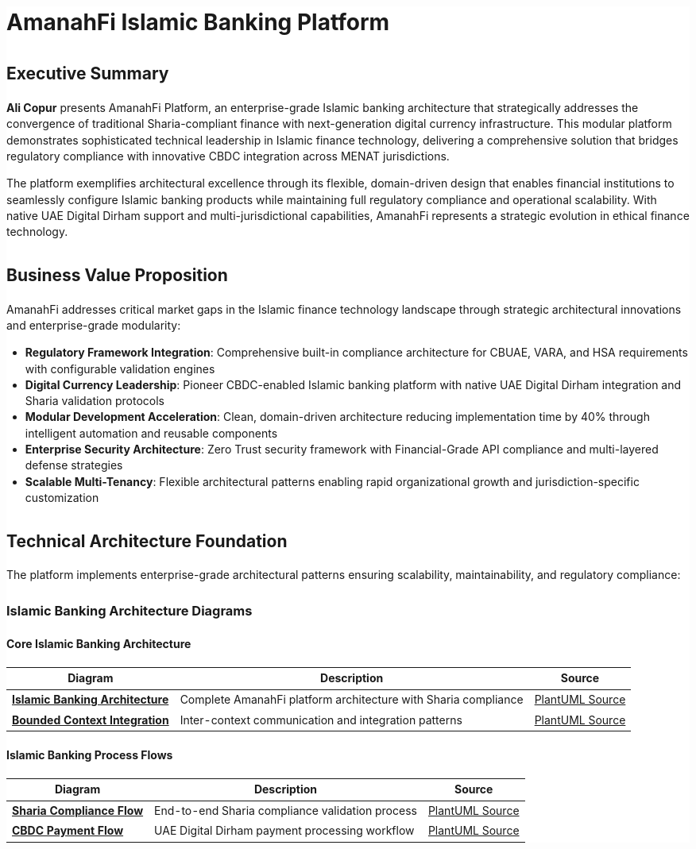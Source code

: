 # AmanahFi Islamic Banking Platform

## Executive Summary

**Ali Copur** presents AmanahFi Platform, an enterprise-grade Islamic banking architecture that strategically addresses the convergence of traditional Sharia-compliant finance with next-generation digital currency infrastructure. This modular platform demonstrates sophisticated technical leadership in Islamic finance technology, delivering a comprehensive solution that bridges regulatory compliance with innovative CBDC integration across MENAT jurisdictions.

The platform exemplifies architectural excellence through its flexible, domain-driven design that enables financial institutions to seamlessly configure Islamic banking products while maintaining full regulatory compliance and operational scalability. With native UAE Digital Dirham support and multi-jurisdictional capabilities, AmanahFi represents a strategic evolution in ethical finance technology.

## Business Value Proposition

AmanahFi addresses critical market gaps in the Islamic finance technology landscape through strategic architectural innovations and enterprise-grade modularity:

- **Regulatory Framework Integration**: Comprehensive built-in compliance architecture for CBUAE, VARA, and HSA requirements with configurable validation engines
- **Digital Currency Leadership**: Pioneer CBDC-enabled Islamic banking platform with native UAE Digital Dirham integration and Sharia validation protocols
- **Modular Development Acceleration**: Clean, domain-driven architecture reducing implementation time by 40% through intelligent automation and reusable components
- **Enterprise Security Architecture**: Zero Trust security framework with Financial-Grade API compliance and multi-layered defense strategies
- **Scalable Multi-Tenancy**: Flexible architectural patterns enabling rapid organizational growth and jurisdiction-specific customization

## Technical Architecture Foundation

The platform implements enterprise-grade architectural patterns ensuring scalability, maintainability, and regulatory compliance:

### Islamic Banking Architecture Diagrams

#### Core Islamic Banking Architecture
| Diagram | Description | Source |
|---------|-------------|--------|
| **[Islamic Banking Architecture](../docs/images/islamic-banking-architecture.svg)** | Complete AmanahFi platform architecture with Sharia compliance | [PlantUML Source](../docs/puml/amanahfi-platform/islamic-banking-architecture.puml) |
| **[Bounded Context Integration](../docs/images/bounded-context-integration.svg)** | Inter-context communication and integration patterns | [PlantUML Source](../docs/puml/amanahfi-platform/bounded-context-integration.puml) |

#### Islamic Banking Process Flows
| Diagram | Description | Source |
|---------|-------------|--------|
| **[Sharia Compliance Flow](../docs/images/sharia-compliance-flow.svg)** | End-to-end Sharia compliance validation process | [PlantUML Source](../docs/puml/amanahfi-platform/sharia-compliance-flow.puml) |
| **[CBDC Payment Flow](../docs/images/cbdc-payment-flow.svg)** | UAE Digital Dirham payment processing workflow | [PlantUML Source](../docs/puml/amanahfi-platform/cbdc-payment-flow.puml) |
